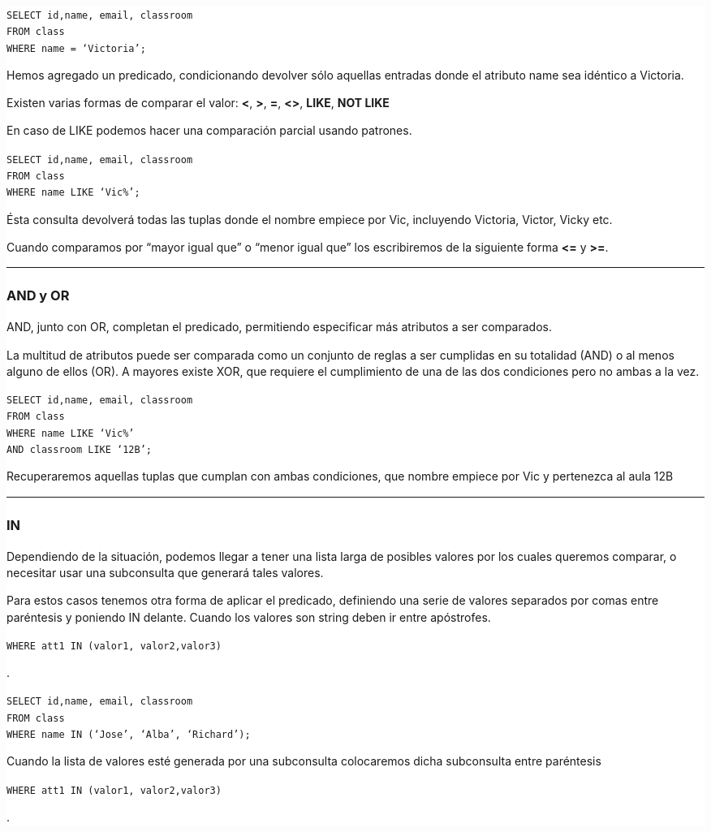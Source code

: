     SELECT id,name, email, classroom
    FROM class
    WHERE name = ‘Victoria’;
Hemos agregado un predicado, condicionando devolver sólo aquellas entradas donde el atributo name sea idéntico a Victoria.

Existen varias formas de comparar el valor: **<**,  **>**,  **=**,  **<>**,  **LIKE**, **NOT LIKE** 

En caso de LIKE podemos hacer una comparación parcial usando patrones. 

    SELECT id,name, email, classroom
    FROM class
    WHERE name LIKE ‘Vic%’;
Ésta consulta devolverá todas las tuplas donde el nombre empiece por Vic, incluyendo Victoria, Victor, Vicky etc.

Cuando comparamos por “mayor igual que” o “menor igual que”  los escribiremos de la siguiente forma **<=** y **>=**.

----------

### AND y OR ###
AND, junto con OR, completan el predicado, permitiendo especificar más atributos a ser comparados.

 La multitud de atributos puede ser comparada como un conjunto de reglas a ser cumplidas en su totalidad (AND) o al menos alguno de ellos (OR). A mayores existe XOR, que requiere el cumplimiento de una de las dos condiciones pero no ambas a la vez. 

    SELECT id,name, email, classroom
    FROM class
    WHERE name LIKE ‘Vic%’
    AND classroom LIKE ‘12B’;
Recuperaremos aquellas tuplas que cumplan con ambas condiciones, que nombre empiece por Vic y pertenezca al aula 12B

----------

### IN ###
Dependiendo de la situación, podemos llegar a tener una lista larga de posibles valores por los cuales queremos comparar, o necesitar usar una subconsulta que generará tales valores.
 
Para estos casos tenemos otra forma de aplicar el predicado, definiendo una serie de valores separados por comas entre paréntesis y poniendo IN delante. Cuando los valores son string deben ir entre apóstrofes.

    WHERE att1 IN (valor1, valor2,valor3)
.

    SELECT id,name, email, classroom
    FROM class
    WHERE name IN (‘Jose’, ‘Alba’, ‘Richard’);

Cuando la lista de valores esté generada por una subconsulta colocaremos dicha subconsulta entre paréntesis

    WHERE att1 IN (valor1, valor2,valor3)
.
